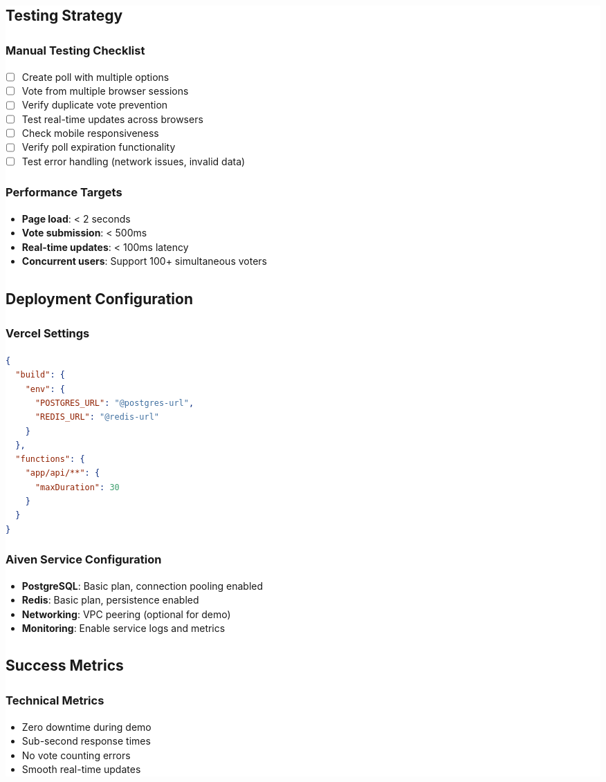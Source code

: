 ## Testing Strategy

### Manual Testing Checklist
- [ ] Create poll with multiple options
- [ ] Vote from multiple browser sessions
- [ ] Verify duplicate vote prevention
- [ ] Test real-time updates across browsers
- [ ] Check mobile responsiveness
- [ ] Verify poll expiration functionality
- [ ] Test error handling (network issues, invalid data)

### Performance Targets
- **Page load**: < 2 seconds
- **Vote submission**: < 500ms
- **Real-time updates**: < 100ms latency
- **Concurrent users**: Support 100+ simultaneous voters

## Deployment Configuration

### Vercel Settings
```json
{
  "build": {
    "env": {
      "POSTGRES_URL": "@postgres-url",
      "REDIS_URL": "@redis-url"
    }
  },
  "functions": {
    "app/api/**": {
      "maxDuration": 30
    }
  }
}
```

### Aiven Service Configuration
- **PostgreSQL**: Basic plan, connection pooling enabled
- **Redis**: Basic plan, persistence enabled
- **Networking**: VPC peering (optional for demo)
- **Monitoring**: Enable service logs and metrics

## Success Metrics

### Technical Metrics
- Zero downtime during demo
- Sub-second response times
- No vote counting errors
- Smooth real-time updates
